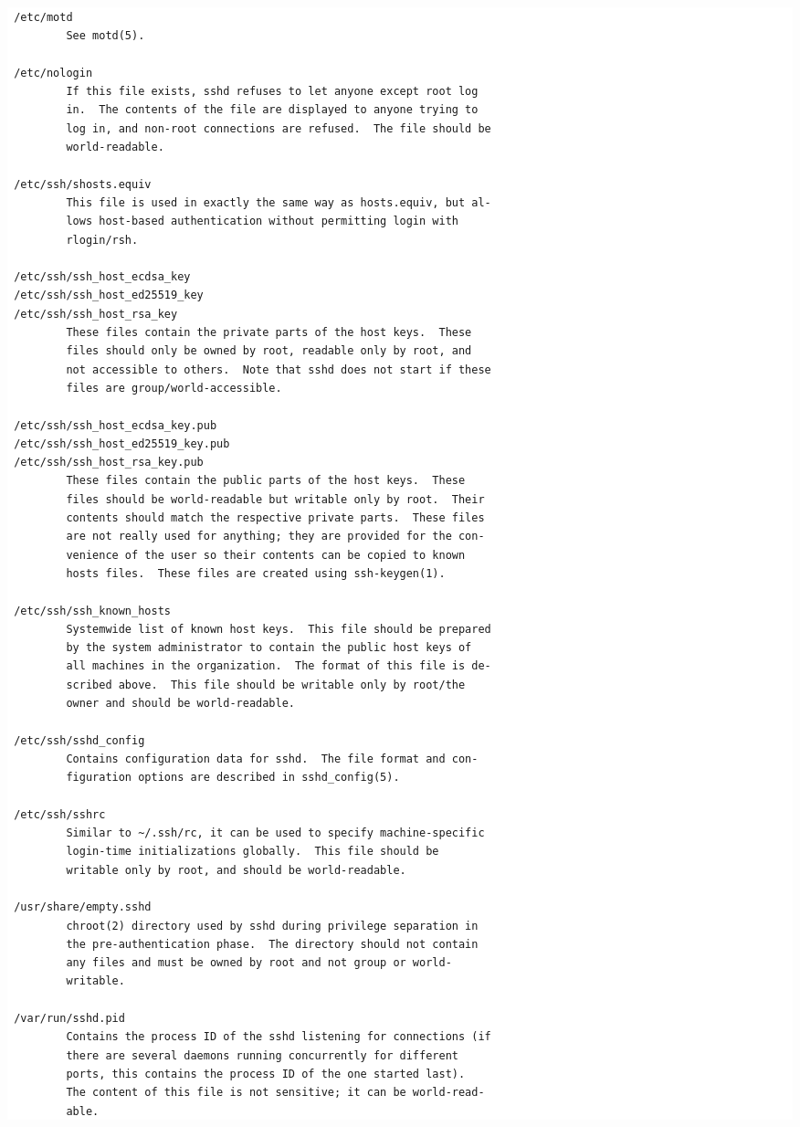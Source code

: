      /etc/motd
             See motd(5).

     /etc/nologin
             If this file exists, sshd refuses to let anyone except root log
             in.  The contents of the file are displayed to anyone trying to
             log in, and non-root connections are refused.  The file should be
             world-readable.

     /etc/ssh/shosts.equiv
             This file is used in exactly the same way as hosts.equiv, but al‐
             lows host-based authentication without permitting login with
             rlogin/rsh.

     /etc/ssh/ssh_host_ecdsa_key
     /etc/ssh/ssh_host_ed25519_key
     /etc/ssh/ssh_host_rsa_key
             These files contain the private parts of the host keys.  These
             files should only be owned by root, readable only by root, and
             not accessible to others.  Note that sshd does not start if these
             files are group/world-accessible.

     /etc/ssh/ssh_host_ecdsa_key.pub
     /etc/ssh/ssh_host_ed25519_key.pub
     /etc/ssh/ssh_host_rsa_key.pub
             These files contain the public parts of the host keys.  These
             files should be world-readable but writable only by root.  Their
             contents should match the respective private parts.  These files
             are not really used for anything; they are provided for the con‐
             venience of the user so their contents can be copied to known
             hosts files.  These files are created using ssh-keygen(1).

     /etc/ssh/ssh_known_hosts
             Systemwide list of known host keys.  This file should be prepared
             by the system administrator to contain the public host keys of
             all machines in the organization.  The format of this file is de‐
             scribed above.  This file should be writable only by root/the
             owner and should be world-readable.

     /etc/ssh/sshd_config
             Contains configuration data for sshd.  The file format and con‐
             figuration options are described in sshd_config(5).

     /etc/ssh/sshrc
             Similar to ~/.ssh/rc, it can be used to specify machine-specific
             login-time initializations globally.  This file should be
             writable only by root, and should be world-readable.

     /usr/share/empty.sshd
             chroot(2) directory used by sshd during privilege separation in
             the pre-authentication phase.  The directory should not contain
             any files and must be owned by root and not group or world-
             writable.

     /var/run/sshd.pid
             Contains the process ID of the sshd listening for connections (if
             there are several daemons running concurrently for different
             ports, this contains the process ID of the one started last).
             The content of this file is not sensitive; it can be world-read‐
             able.
